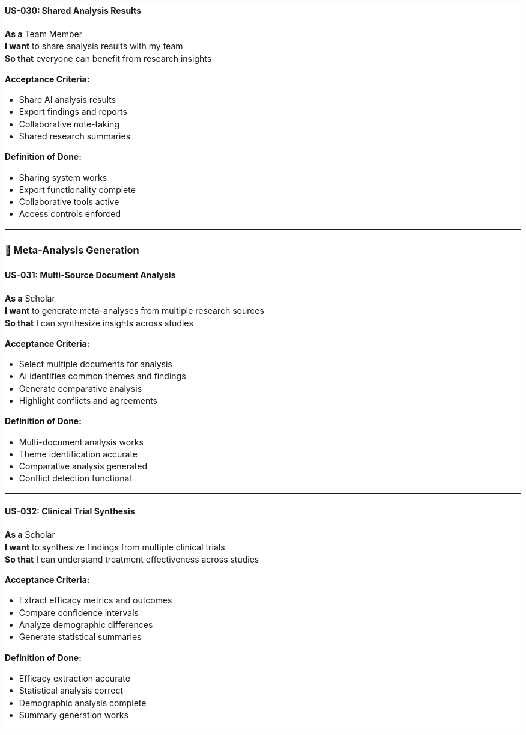 
#### US-030: Shared Analysis Results
**As a** Team Member  
**I want** to share analysis results with my team  
**So that** everyone can benefit from research insights  

**Acceptance Criteria:**
- Share AI analysis results
- Export findings and reports
- Collaborative note-taking
- Shared research summaries

**Definition of Done:**
- Sharing system works
- Export functionality complete
- Collaborative tools active
- Access controls enforced

---

### 🔬 Meta-Analysis Generation

#### US-031: Multi-Source Document Analysis
**As a** Scholar  
**I want** to generate meta-analyses from multiple research sources  
**So that** I can synthesize insights across studies  

**Acceptance Criteria:**
- Select multiple documents for analysis
- AI identifies common themes and findings
- Generate comparative analysis
- Highlight conflicts and agreements

**Definition of Done:**
- Multi-document analysis works
- Theme identification accurate
- Comparative analysis generated
- Conflict detection functional

---

#### US-032: Clinical Trial Synthesis
**As a** Scholar  
**I want** to synthesize findings from multiple clinical trials  
**So that** I can understand treatment effectiveness across studies  

**Acceptance Criteria:**
- Extract efficacy metrics and outcomes
- Compare confidence intervals
- Analyze demographic differences
- Generate statistical summaries

**Definition of Done:**
- Efficacy extraction accurate
- Statistical analysis correct
- Demographic analysis complete
- Summary generation works

---